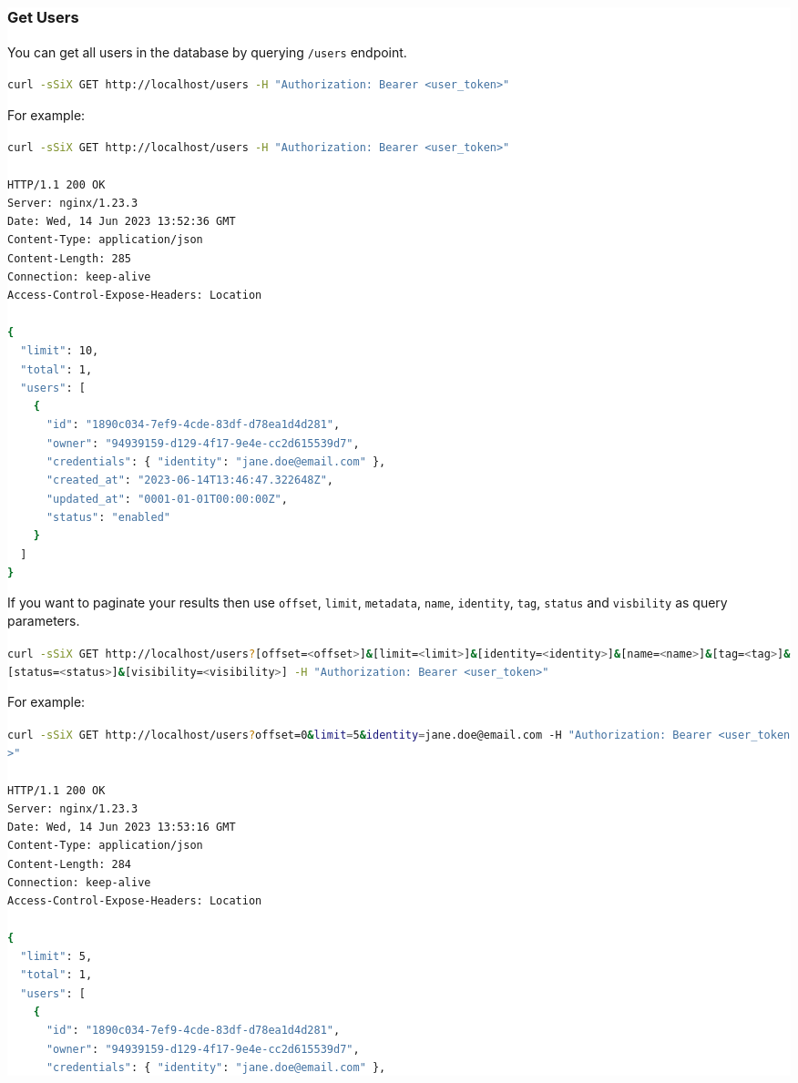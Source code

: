 ### Get Users

You can get all users in the database by querying `/users` endpoint.

```bash
curl -sSiX GET http://localhost/users -H "Authorization: Bearer <user_token>"
```

For example:

```bash
curl -sSiX GET http://localhost/users -H "Authorization: Bearer <user_token>"

HTTP/1.1 200 OK
Server: nginx/1.23.3
Date: Wed, 14 Jun 2023 13:52:36 GMT
Content-Type: application/json
Content-Length: 285
Connection: keep-alive
Access-Control-Expose-Headers: Location

{
  "limit": 10,
  "total": 1,
  "users": [
    {
      "id": "1890c034-7ef9-4cde-83df-d78ea1d4d281",
      "owner": "94939159-d129-4f17-9e4e-cc2d615539d7",
      "credentials": { "identity": "jane.doe@email.com" },
      "created_at": "2023-06-14T13:46:47.322648Z",
      "updated_at": "0001-01-01T00:00:00Z",
      "status": "enabled"
    }
  ]
}
```

If you want to paginate your results then use `offset`, `limit`, `metadata`, `name`, `identity`, `tag`, `status` and `visbility` as query parameters.

```bash
curl -sSiX GET http://localhost/users?[offset=<offset>]&[limit=<limit>]&[identity=<identity>]&[name=<name>]&[tag=<tag>]&[status=<status>]&[visibility=<visibility>] -H "Authorization: Bearer <user_token>"
```

For example:

```bash
curl -sSiX GET http://localhost/users?offset=0&limit=5&identity=jane.doe@email.com -H "Authorization: Bearer <user_token>"

HTTP/1.1 200 OK
Server: nginx/1.23.3
Date: Wed, 14 Jun 2023 13:53:16 GMT
Content-Type: application/json
Content-Length: 284
Connection: keep-alive
Access-Control-Expose-Headers: Location

{
  "limit": 5,
  "total": 1,
  "users": [
    {
      "id": "1890c034-7ef9-4cde-83df-d78ea1d4d281",
      "owner": "94939159-d129-4f17-9e4e-cc2d615539d7",
      "credentials": { "identity": "jane.doe@email.com" },
```

[api]: https://api.mainflux.io
[predefined-policies]: /authorization/#summary-of-defined-policies